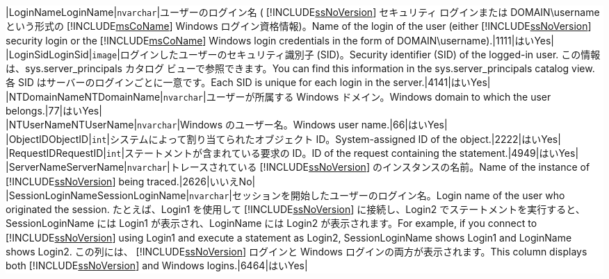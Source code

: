 |<span data-ttu-id="e149e-168">LoginName</span><span class="sxs-lookup"><span data-stu-id="e149e-168">LoginName</span></span>|`nvarchar`|<span data-ttu-id="e149e-169">ユーザーのログイン名 ( [!INCLUDE[ssNoVersion](../../includes/ssnoversion-md.md)] セキュリティ ログインまたは DOMAIN\username という形式の [!INCLUDE[msCoName](../../includes/msconame-md.md)] Windows ログイン資格情報)。</span><span class="sxs-lookup"><span data-stu-id="e149e-169">Name of the login of the user (either [!INCLUDE[ssNoVersion](../../includes/ssnoversion-md.md)] security login or the [!INCLUDE[msCoName](../../includes/msconame-md.md)] Windows login credentials in the form of DOMAIN\username).</span></span>|<span data-ttu-id="e149e-170">11</span><span class="sxs-lookup"><span data-stu-id="e149e-170">11</span></span>|<span data-ttu-id="e149e-171">はい</span><span class="sxs-lookup"><span data-stu-id="e149e-171">Yes</span></span>|  
|<span data-ttu-id="e149e-172">LoginSid</span><span class="sxs-lookup"><span data-stu-id="e149e-172">LoginSid</span></span>|`image`|<span data-ttu-id="e149e-173">ログインしたユーザーのセキュリティ識別子 (SID)。</span><span class="sxs-lookup"><span data-stu-id="e149e-173">Security identifier (SID) of the logged-in user.</span></span> <span data-ttu-id="e149e-174">この情報は、sys.server_principals カタログ ビューで参照できます。</span><span class="sxs-lookup"><span data-stu-id="e149e-174">You can find this information in the sys.server_principals catalog view.</span></span> <span data-ttu-id="e149e-175">各 SID はサーバーのログインごとに一意です。</span><span class="sxs-lookup"><span data-stu-id="e149e-175">Each SID is unique for each login in the server.</span></span>|<span data-ttu-id="e149e-176">41</span><span class="sxs-lookup"><span data-stu-id="e149e-176">41</span></span>|<span data-ttu-id="e149e-177">はい</span><span class="sxs-lookup"><span data-stu-id="e149e-177">Yes</span></span>|  
|<span data-ttu-id="e149e-178">NTDomainName</span><span class="sxs-lookup"><span data-stu-id="e149e-178">NTDomainName</span></span>|`nvarchar`|<span data-ttu-id="e149e-179">ユーザーが所属する Windows ドメイン。</span><span class="sxs-lookup"><span data-stu-id="e149e-179">Windows domain to which the user belongs.</span></span>|<span data-ttu-id="e149e-180">7</span><span class="sxs-lookup"><span data-stu-id="e149e-180">7</span></span>|<span data-ttu-id="e149e-181">はい</span><span class="sxs-lookup"><span data-stu-id="e149e-181">Yes</span></span>|  
|<span data-ttu-id="e149e-182">NTUserName</span><span class="sxs-lookup"><span data-stu-id="e149e-182">NTUserName</span></span>|`nvarchar`|<span data-ttu-id="e149e-183">Windows のユーザー名。</span><span class="sxs-lookup"><span data-stu-id="e149e-183">Windows user name.</span></span>|<span data-ttu-id="e149e-184">6</span><span class="sxs-lookup"><span data-stu-id="e149e-184">6</span></span>|<span data-ttu-id="e149e-185">はい</span><span class="sxs-lookup"><span data-stu-id="e149e-185">Yes</span></span>|  
|<span data-ttu-id="e149e-186">ObjectID</span><span class="sxs-lookup"><span data-stu-id="e149e-186">ObjectID</span></span>|`int`|<span data-ttu-id="e149e-187">システムによって割り当てられたオブジェクト ID。</span><span class="sxs-lookup"><span data-stu-id="e149e-187">System-assigned ID of the object.</span></span>|<span data-ttu-id="e149e-188">22</span><span class="sxs-lookup"><span data-stu-id="e149e-188">22</span></span>|<span data-ttu-id="e149e-189">はい</span><span class="sxs-lookup"><span data-stu-id="e149e-189">Yes</span></span>|  
|<span data-ttu-id="e149e-190">RequestID</span><span class="sxs-lookup"><span data-stu-id="e149e-190">RequestID</span></span>|`int`|<span data-ttu-id="e149e-191">ステートメントが含まれている要求の ID。</span><span class="sxs-lookup"><span data-stu-id="e149e-191">ID of the request containing the statement.</span></span>|<span data-ttu-id="e149e-192">49</span><span class="sxs-lookup"><span data-stu-id="e149e-192">49</span></span>|<span data-ttu-id="e149e-193">はい</span><span class="sxs-lookup"><span data-stu-id="e149e-193">Yes</span></span>|  
|<span data-ttu-id="e149e-194">ServerName</span><span class="sxs-lookup"><span data-stu-id="e149e-194">ServerName</span></span>|`nvarchar`|<span data-ttu-id="e149e-195">トレースされている [!INCLUDE[ssNoVersion](../../includes/ssnoversion-md.md)] のインスタンスの名前。</span><span class="sxs-lookup"><span data-stu-id="e149e-195">Name of the instance of [!INCLUDE[ssNoVersion](../../includes/ssnoversion-md.md)] being traced.</span></span>|<span data-ttu-id="e149e-196">26</span><span class="sxs-lookup"><span data-stu-id="e149e-196">26</span></span>|<span data-ttu-id="e149e-197">いいえ</span><span class="sxs-lookup"><span data-stu-id="e149e-197">No</span></span>|  
|<span data-ttu-id="e149e-198">SessionLoginName</span><span class="sxs-lookup"><span data-stu-id="e149e-198">SessionLoginName</span></span>|`nvarchar`|<span data-ttu-id="e149e-199">セッションを開始したユーザーのログイン名。</span><span class="sxs-lookup"><span data-stu-id="e149e-199">Login name of the user who originated the session.</span></span> <span data-ttu-id="e149e-200">たとえば、Login1 を使用して [!INCLUDE[ssNoVersion](../../includes/ssnoversion-md.md)] に接続し、Login2 でステートメントを実行すると、SessionLoginName には Login1 が表示され、LoginName には Login2 が表示されます。</span><span class="sxs-lookup"><span data-stu-id="e149e-200">For example, if you connect to [!INCLUDE[ssNoVersion](../../includes/ssnoversion-md.md)] using Login1 and execute a statement as Login2, SessionLoginName shows Login1 and LoginName shows Login2.</span></span> <span data-ttu-id="e149e-201">この列には、 [!INCLUDE[ssNoVersion](../../includes/ssnoversion-md.md)] ログインと Windows ログインの両方が表示されます。</span><span class="sxs-lookup"><span data-stu-id="e149e-201">This column displays both [!INCLUDE[ssNoVersion](../../includes/ssnoversion-md.md)] and Windows logins.</span></span>|<span data-ttu-id="e149e-202">64</span><span class="sxs-lookup"><span data-stu-id="e149e-202">64</span></span>|<span data-ttu-id="e149e-203">はい</span><span class="sxs-lookup"><span data-stu-id="e149e-203">Yes</span></span>|  